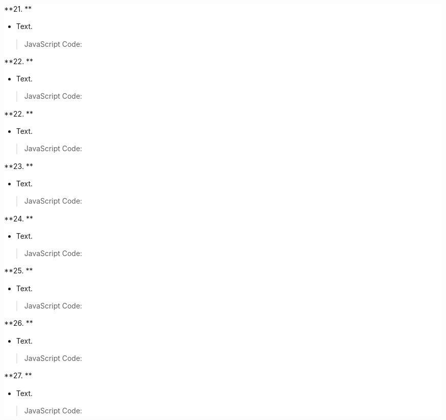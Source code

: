 **21. **
- Text.

>JavaScript Code:
```javascript

```

**22. **
- Text.

>JavaScript Code:
```javascript

```

**22. **
- Text.

>JavaScript Code:
```javascript

```

**23. **
- Text.

>JavaScript Code:
```javascript

```

**24. **
- Text.

>JavaScript Code:
```javascript

```

**25. **
- Text.

>JavaScript Code:
```javascript

```

**26. **
- Text.

>JavaScript Code:
```javascript

```

**27. **
- Text.

>JavaScript Code:
```javascript

```
